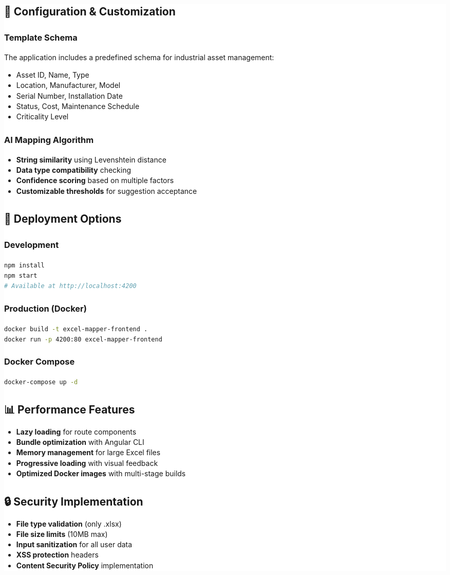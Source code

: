 ## 🔧 Configuration & Customization

### Template Schema
The application includes a predefined schema for industrial asset management:
- Asset ID, Name, Type
- Location, Manufacturer, Model
- Serial Number, Installation Date
- Status, Cost, Maintenance Schedule
- Criticality Level

### AI Mapping Algorithm
- **String similarity** using Levenshtein distance
- **Data type compatibility** checking
- **Confidence scoring** based on multiple factors
- **Customizable thresholds** for suggestion acceptance

## 🚀 Deployment Options

### Development
```bash
npm install
npm start
# Available at http://localhost:4200
```

### Production (Docker)
```bash
docker build -t excel-mapper-frontend .
docker run -p 4200:80 excel-mapper-frontend
```

### Docker Compose
```bash
docker-compose up -d
```

## 📊 Performance Features

- **Lazy loading** for route components
- **Bundle optimization** with Angular CLI
- **Memory management** for large Excel files
- **Progressive loading** with visual feedback
- **Optimized Docker images** with multi-stage builds

## 🔒 Security Implementation

- **File type validation** (only .xlsx)
- **File size limits** (10MB max)
- **Input sanitization** for all user data
- **XSS protection** headers
- **Content Security Policy** implementation
